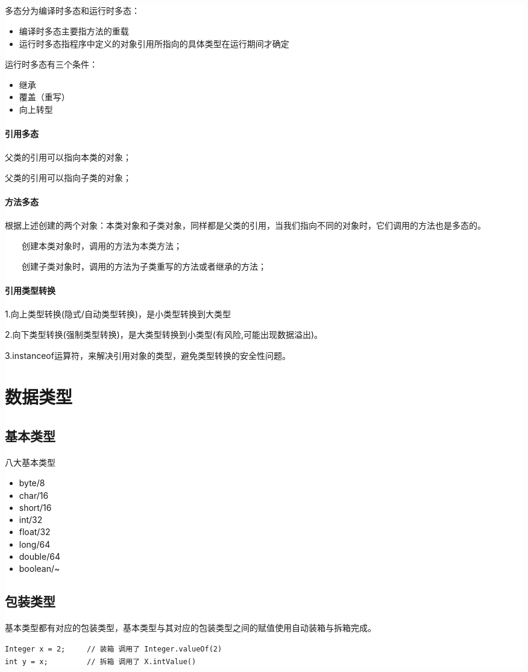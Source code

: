 多态分为编译时多态和运行时多态：

- 编译时多态主要指方法的重载
- 运行时多态指程序中定义的对象引用所指向的具体类型在运行期间才确定

运行时多态有三个条件：

- 继承
- 覆盖（重写）
- 向上转型

#### 引用多态

父类的引用可以指向本类的对象；

父类的引用可以指向子类的对象；

#### 方法多态

根据上述创建的两个对象：本类对象和子类对象，同样都是父类的引用，当我们指向不同的对象时，它们调用的方法也是多态的。

　　创建本类对象时，调用的方法为本类方法；

　　创建子类对象时，调用的方法为子类重写的方法或者继承的方法；

#### 引用类型转换

1.向上类型转换(隐式/自动类型转换)，是小类型转换到大类型

2.向下类型转换(强制类型转换)，是大类型转换到小类型(有风险,可能出现数据溢出)。

3.instanceof运算符，来解决引用对象的类型，避免类型转换的安全性问题。

# 数据类型 #


## 基本类型 ##

八大基本类型

- byte/8
- char/16
- short/16
- int/32
- float/32
- long/64
- double/64
- boolean/~

## 包装类型 ##

基本类型都有对应的包装类型，基本类型与其对应的包装类型之间的赋值使用自动装箱与拆箱完成。

	Integer x = 2;     // 装箱 调用了 Integer.valueOf(2)
	int y = x;         // 拆箱 调用了 X.intValue()
